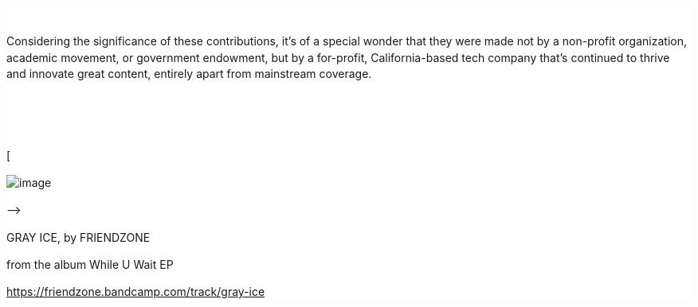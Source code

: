 &nbsp;







Considering the significance of these contributions, it’s of a special wonder that they were made not by a non-profit organization, academic movement, or government endowment, but by a for-profit, California-based tech company that’s continued to thrive and innovate great content, entirely apart from mainstream coverage.






&nbsp;





&nbsp;




[
















![image](https://f4.bcbits.com/img/a0806327222_5.jpg)


-->













GRAY ICE, by FRIENDZONE

from the album While U Wait EP 

https://friendzone.bandcamp.com/track/gray-ice












